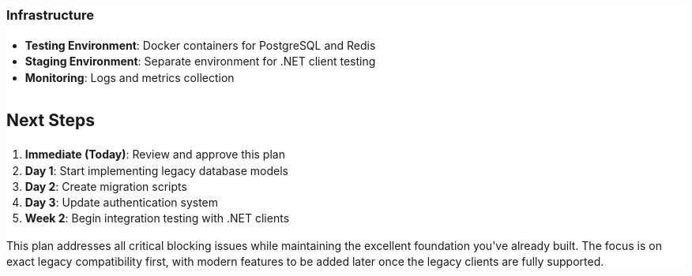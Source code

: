 ### Infrastructure
- **Testing Environment**: Docker containers for PostgreSQL and Redis
- **Staging Environment**: Separate environment for .NET client testing
- **Monitoring**: Logs and metrics collection

## Next Steps

1. **Immediate (Today)**: Review and approve this plan
2. **Day 1**: Start implementing legacy database models
3. **Day 2**: Create migration scripts
4. **Day 3**: Update authentication system
5. **Week 2**: Begin integration testing with .NET clients

This plan addresses all critical blocking issues while maintaining the excellent foundation you've already built. The focus is on exact legacy compatibility first, with modern features to be added later once the legacy clients are fully supported.

